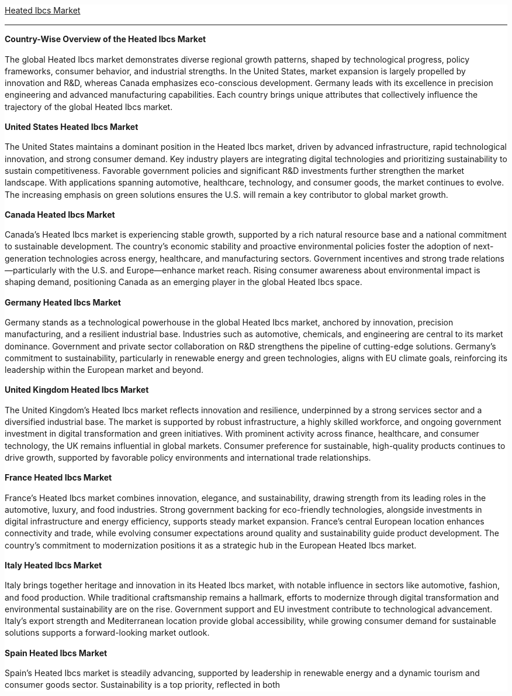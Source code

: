 <a href="https://www.marketresearchintellect.com/ask-for-discount/?rid=246129&amp;utm_source=Github-April&amp;utm_medium=027">Heated Ibcs Market</a></p></blockquote><hr /><p class="" data-start="217" data-end="261"><strong data-start="217" data-end="261">Country-Wise Overview of the Heated Ibcs Market</strong></p><p class="" data-start="263" data-end="774">The global Heated Ibcs market demonstrates diverse regional growth patterns, shaped by technological progress, policy frameworks, consumer behavior, and industrial strengths. In the United States, market expansion is largely propelled by innovation and R&amp;D, whereas Canada emphasizes eco-conscious development. Germany leads with its excellence in precision engineering and advanced manufacturing capabilities. Each country brings unique attributes that collectively influence the trajectory of the global Heated Ibcs market.</p><p class="" data-start="776" data-end="1421"><strong data-start="776" data-end="805">United States Heated Ibcs Market</strong></p><p class="" data-start="776" data-end="1421">The United States maintains a dominant position in the Heated Ibcs market, driven by advanced infrastructure, rapid technological innovation, and strong consumer demand. Key industry players are integrating digital technologies and prioritizing sustainability to sustain competitiveness. Favorable government policies and significant R&amp;D investments further strengthen the market landscape. With applications spanning automotive, healthcare, technology, and consumer goods, the market continues to evolve. The increasing emphasis on green solutions ensures the U.S. will remain a key contributor to global market growth.</p><p class="" data-start="1423" data-end="2019"><strong data-start="1423" data-end="1445">Canada Heated Ibcs Market</strong></p><p class="" data-start="1423" data-end="2019">Canada&rsquo;s Heated Ibcs market is experiencing stable growth, supported by a rich natural resource base and a national commitment to sustainable development. The country&rsquo;s economic stability and proactive environmental policies foster the adoption of next-generation technologies across energy, healthcare, and manufacturing sectors. Government incentives and strong trade relations&mdash;particularly with the U.S. and Europe&mdash;enhance market reach. Rising consumer awareness about environmental impact is shaping demand, positioning Canada as an emerging player in the global Heated Ibcs space.</p><p class="" data-start="2021" data-end="2591"><strong data-start="2021" data-end="2044">Germany Heated Ibcs Market</strong></p><p class="" data-start="2021" data-end="2591">Germany stands as a technological powerhouse in the global Heated Ibcs market, anchored by innovation, precision manufacturing, and a resilient industrial base. Industries such as automotive, chemicals, and engineering are central to its market dominance. Government and private sector collaboration on R&amp;D strengthens the pipeline of cutting-edge solutions. Germany&rsquo;s commitment to sustainability, particularly in renewable energy and green technologies, aligns with EU climate goals, reinforcing its leadership within the European market and beyond.</p><p class="" data-start="2593" data-end="3221"><strong data-start="2593" data-end="2623">United Kingdom Heated Ibcs Market</strong></p><p class="" data-start="2593" data-end="3221">The United Kingdom&rsquo;s Heated Ibcs market reflects innovation and resilience, underpinned by a strong services sector and a diversified industrial base. The market is supported by robust infrastructure, a highly skilled workforce, and ongoing government investment in digital transformation and green initiatives. With prominent activity across finance, healthcare, and consumer technology, the UK remains influential in global markets. Consumer preference for sustainable, high-quality products continues to drive growth, supported by favorable policy environments and international trade relationships.</p><p class="" data-start="3223" data-end="3838"><strong data-start="3223" data-end="3245">France Heated Ibcs Market</strong></p><p class="" data-start="3223" data-end="3838">France&rsquo;s Heated Ibcs market combines innovation, elegance, and sustainability, drawing strength from its leading roles in the automotive, luxury, and food industries. Strong government backing for eco-friendly technologies, alongside investments in digital infrastructure and energy efficiency, supports steady market expansion. France&rsquo;s central European location enhances connectivity and trade, while evolving consumer expectations around quality and sustainability guide product development. The country&rsquo;s commitment to modernization positions it as a strategic hub in the European Heated Ibcs market.</p><p class="" data-start="3840" data-end="4422"><strong data-start="3840" data-end="3861">Italy Heated Ibcs Market</strong></p><p class="" data-start="3840" data-end="4422">Italy brings together heritage and innovation in its Heated Ibcs market, with notable influence in sectors like automotive, fashion, and food production. While traditional craftsmanship remains a hallmark, efforts to modernize through digital transformation and environmental sustainability are on the rise. Government support and EU investment contribute to technological advancement. Italy&rsquo;s export strength and Mediterranean location provide global accessibility, while growing consumer demand for sustainable solutions supports a forward-looking market outlook.</p><p class="" data-start="4424" data-end="4975"><strong data-start="4424" data-end="4445">Spain Heated Ibcs Market</strong></p><p class="" data-start="4424" data-end="4975">Spain&rsquo;s Heated Ibcs market is steadily advancing, supported by leadership in renewable energy and a dynamic tourism and consumer goods sector. Sustainability is a top priority, reflected in both